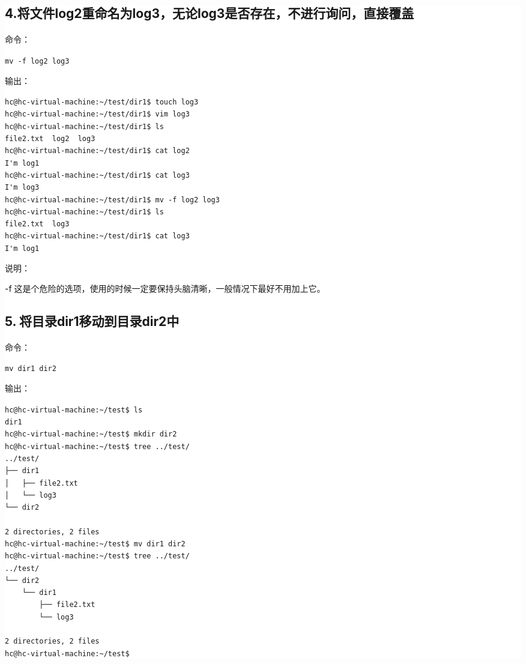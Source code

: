 

## 4.将文件log2重命名为log3，无论log3是否存在，不进行询问，直接覆盖

命令：

```
mv -f log2 log3
```

输出：

```
hc@hc-virtual-machine:~/test/dir1$ touch log3
hc@hc-virtual-machine:~/test/dir1$ vim log3
hc@hc-virtual-machine:~/test/dir1$ ls
file2.txt  log2  log3
hc@hc-virtual-machine:~/test/dir1$ cat log2
I'm log1
hc@hc-virtual-machine:~/test/dir1$ cat log3
I'm log3
hc@hc-virtual-machine:~/test/dir1$ mv -f log2 log3
hc@hc-virtual-machine:~/test/dir1$ ls
file2.txt  log3
hc@hc-virtual-machine:~/test/dir1$ cat log3 
I'm log1
```

说明：

-f 这是个危险的选项，使用的时候一定要保持头脑清晰，一般情况下最好不用加上它。

## 5. 将目录dir1移动到目录dir2中

命令：

```
mv dir1 dir2
```

输出：

```
hc@hc-virtual-machine:~/test$ ls
dir1
hc@hc-virtual-machine:~/test$ mkdir dir2
hc@hc-virtual-machine:~/test$ tree ../test/
../test/
├── dir1
│   ├── file2.txt
│   └── log3
└── dir2

2 directories, 2 files
hc@hc-virtual-machine:~/test$ mv dir1 dir2
hc@hc-virtual-machine:~/test$ tree ../test/
../test/
└── dir2
    └── dir1
        ├── file2.txt
        └── log3

2 directories, 2 files
hc@hc-virtual-machine:~/test$ 
```
